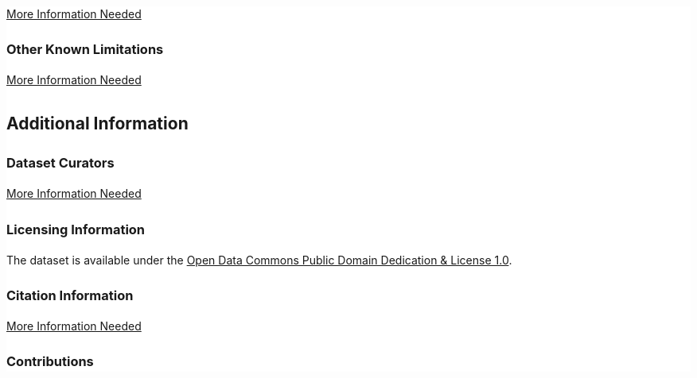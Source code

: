 [More Information Needed](https://github.com/huggingface/datasets/blob/master/CONTRIBUTING.md#how-to-contribute-to-the-dataset-cards)
### Other Known Limitations
[More Information Needed](https://github.com/huggingface/datasets/blob/master/CONTRIBUTING.md#how-to-contribute-to-the-dataset-cards)
## Additional Information
### Dataset Curators
[More Information Needed](https://github.com/huggingface/datasets/blob/master/CONTRIBUTING.md#how-to-contribute-to-the-dataset-cards)
### Licensing Information
The dataset is available under the [ Open Data Commons Public Domain Dedication & License 1.0](https://opendatacommons.org/licenses/pddl/).
### Citation Information
[More Information Needed](https://github.com/huggingface/datasets/blob/master/CONTRIBUTING.md#how-to-contribute-to-the-dataset-cards)

### Contributions
